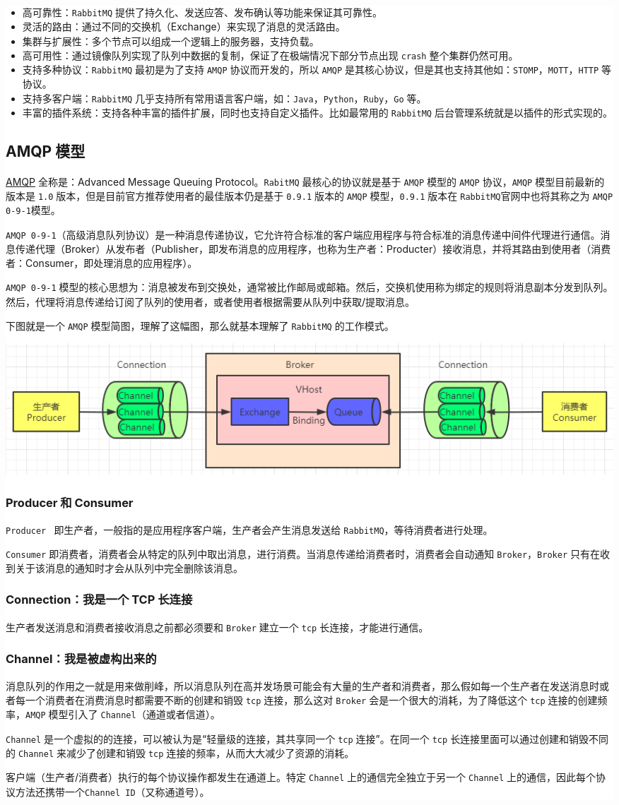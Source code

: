 - 高可靠性：`RabbitMQ` 提供了持久化、发送应答、发布确认等功能来保证其可靠性。  
- 灵活的路由：通过不同的交换机（Exchange）来实现了消息的灵活路由。
- 集群与扩展性：多个节点可以组成一个逻辑上的服务器，支持负载。
- 高可用性：通过镜像队列实现了队列中数据的复制，保证了在极端情况下部分节点出现 `crash` 整个集群仍然可用。
- 支持多种协议：`RabbitMQ` 最初是为了支持 `AMQP` 协议而开发的，所以 `AMQP` 是其核心协议，但是其也支持其他如：`STOMP`，`MOTT`，`HTTP` 等协议。
- 支持多客户端：`RabbitMQ` 几乎支持所有常用语言客户端，如：`Java`，`Python`，`Ruby`，`Go` 等。
- 丰富的插件系统：支持各种丰富的插件扩展，同时也支持自定义插件。比如最常用的 `RabbitMQ` 后台管理系统就是以插件的形式实现的。

## AMQP 模型

[AMQP](https://www.amqp.org/) 全称是：Advanced Message Queuing Protocol。`RabitMQ` 最核心的协议就是基于 `AMQP` 模型的 `AMQP` 协议，`AMQP` 模型目前最新的版本是 `1.0` 版本，但是目前官方推荐使用者的最佳版本仍是基于 `0.9.1` 版本的 `AMQP` 模型，`0.9.1` 版本在 `RabbitMQ`官网中也将其称之为 `AMQP 0-9-1`模型。

`AMQP 0-9-1`（高级消息队列协议）是一种消息传递协议，它允许符合标准的客户端应用程序与符合标准的消息传递中间件代理进行通信。消息传递代理（Broker）从发布者（Publisher，即发布消息的应用程序，也称为生产者：Producter）接收消息，并将其路由到使用者（消费者：Consumer，即处理消息的应用程序）。

`AMQP 0-9-1` 模型的核心思想为：消息被发布到交换处，通常被比作邮局或邮箱。然后，交换机使用称为绑定的规则将消息副本分发到队列。然后，代理将消息传递给订阅了队列的使用者，或者使用者根据需要从队列中获取/提取消息。

下图就是一个 `AMQP` 模型简图，理解了这幅图，那么就基本理解了 `RabbitMQ` 的工作模式。

![AMQP-0-9-1模型](image/1/AMQP-0-9-1.png)

### Producer 和 Consumer 

`Producer ` 即生产者，一般指的是应用程序客户端，生产者会产生消息发送给 `RabbitMQ`，等待消费者进行处理。

`Consumer` 即消费者，消费者会从特定的队列中取出消息，进行消费。当消息传递给消费者时，消费者会自动通知 `Broker`，`Broker` 只有在收到关于该消息的通知时才会从队列中完全删除该消息。

### Connection：我是一个 TCP 长连接

生产者发送消息和消费者接收消息之前都必须要和 `Broker` 建立一个 `tcp` 长连接，才能进行通信。

### Channel：我是被虚构出来的

消息队列的作用之一就是用来做削峰，所以消息队列在高并发场景可能会有大量的生产者和消费者，那么假如每一个生产者在发送消息时或者每一个消费者在消费消息时都需要不断的创建和销毁 `tcp` 连接，那么这对 `Broker` 会是一个很大的消耗，为了降低这个 `tcp` 连接的创建频率，`AMQP` 模型引入了 `Channel`（通道或者信道）。

`Channel` 是一个虚拟的的连接，可以被认为是“轻量级的连接，其共享同一个 `tcp` 连接”。在同一个 `tcp` 长连接里面可以通过创建和销毁不同的 `Channel` 来减少了创建和销毁 `tcp` 连接的频率，从而大大减少了资源的消耗。

客户端（生产者/消费者）执行的每个协议操作都发生在通道上。特定 `Channel` 上的通信完全独立于另一个 `Channel` 上的通信，因此每个协议方法还携带一个`Channel ID`（又称通道号）。
